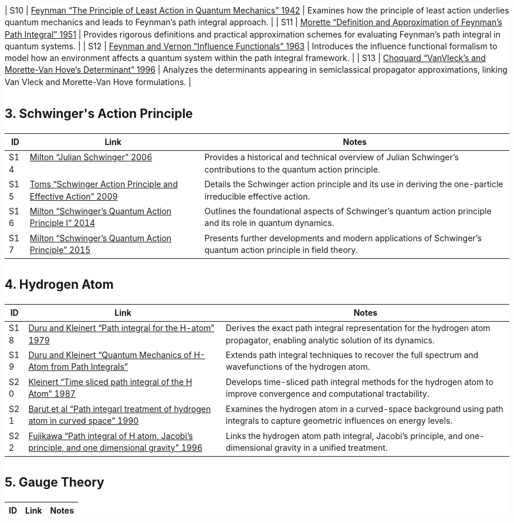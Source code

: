 | S10  | [Feynman “The Principle of Least Action in Quantum Mechanics” 1942](https://www.worldscientific.com/worldscibooks/10.1142/5852?srsltid=AfmBOoqlxIQGLpACILbpaKvVqasKSQFiX6u63j0NVl7VywAuYVmaD_0s#t=aboutBook) | Examines how the principle of least action underlies quantum mechanics and leads to Feynman’s path integral approach.                      |
| S11  | [Morette “Definition and Approximation of Feynman’s Path Integral” 1951](https://journals.aps.org/pr/abstract/10.1103/PhysRev.81.848)                                                   | Provides rigorous definitions and practical approximation schemes for evaluating Feynman’s path integral in quantum systems.             |
| S12  | [Feynman and Vernon “Influence Functionals” 1963](https://www.sciencedirect.com/science/article/abs/pii/S0003491600960172)                                                        | Introduces the influence functional formalism to model how an environment affects a quantum system within the path integral framework.     |
| S13  | [Choquard “VanVleck’s and Morette-Van Hove’s Determinant” 1996](https://www.e-periodica.ch/digbib/view?pid=hpa-001:1996:69::1206#680)                                             | Analyzes the determinants appearing in semiclassical propagator approximations, linking Van Vleck and Morette-Van Hove formulations.      |

## 3. Schwinger's Action Principle

| ID   | Link                                                                                                                                                | Notes                                                                                                               |
|------|-----------------------------------------------------------------------------------------------------------------------------------------------------|---------------------------------------------------------------------------------------------------------------------|
| S14  | [Milton “Julian Schwinger” 2006](https://arxiv.org/abs/physics/0610054)                                                                             | Provides a historical and technical overview of Julian Schwinger’s contributions to the quantum action principle.  |
| S15  | [Toms “Schwinger Action Principle and Effective Action” 2009](https://www.cambridge.org/core/books/schwinger-action-principle-and-effective-action/811BD6221D2498454BF9335017BBFBE1#fndtn-information) | Details the Schwinger action principle and its use in deriving the one-particle irreducible effective action.      |
| S16  | [Milton “Schwinger’s Quantum Action Principle I” 2014](https://arxiv.org/abs/1402.3762)                                                              | Outlines the foundational aspects of Schwinger’s quantum action principle and its role in quantum dynamics.         |
| S17  | [Milton “Schwinger’s Quantum Action Principle” 2015](https://arxiv.org/abs/1503.08091)                                                              | Presents further developments and modern applications of Schwinger’s quantum action principle in field theory.      |

## 4. Hydrogen Atom

| ID   | Link                                                                                                                                                                     | Notes                                                                                                                             |
|------|--------------------------------------------------------------------------------------------------------------------------------------------------------------------------|-----------------------------------------------------------------------------------------------------------------------------------|
| S18  | [Duru and Kleinert “Path integral for the H-atom” 1979](https://www.sciencedirect.com/science/article/abs/pii/0370269379902806)                                            | Derives the exact path integral representation for the hydrogen atom propagator, enabling analytic solution of its dynamics.     |
| S19  | [Duru and Kleinert “Quantum Mechanics of H-Atom from Path Integrals”](https://onlinelibrary.wiley.com/doi/abs/10.1002/prop.19820300802)                                     | Extends path integral techniques to recover the full spectrum and wavefunctions of the hydrogen atom.                             |
| S20  | [Kleinert “Time sliced path integral of the H Atom” 1987](https://www.sciencedirect.com/science/article/abs/pii/0375960187906785)                                          | Develops time-sliced path integral methods for the hydrogen atom to improve convergence and computational tractability.           |
| S21  | [Barut et al “Path integarl treatment of hydrogen atom in curved space” 1990](https://iopscience.iop.org/article/10.1088/0305-4470/23/7/023)                              | Examines the hydrogen atom in a curved-space background using path integrals to capture geometric influences on energy levels.  |
| S22  | [Fujikawa “Path integral of H atom, Jacobi’s principle, and one dimensional gravity” 1996](https://arxiv.org/abs/hep-th/9602080)                                          | Links the hydrogen atom path integral, Jacobi’s principle, and one-dimensional gravity in a unified treatment.                    |

## 5. Gauge Theory

| ID   | Link                                                                                                                                                     | Notes                                                                                                                   |
|------|----------------------------------------------------------------------------------------------------------------------------------------------------------|-------------------------------------------------------------------------------------------------------------------------|